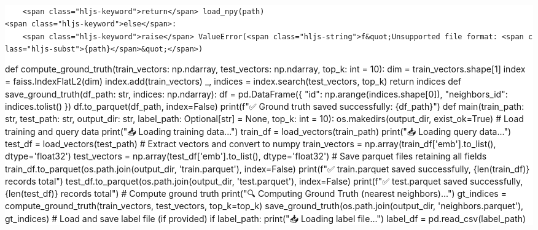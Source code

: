         <span class="hljs-keyword">return</span> load_npy(path)
    <span class="hljs-keyword">else</span>:
        <span class="hljs-keyword">raise</span> ValueError(<span class="hljs-string">f&quot;Unsupported file format: <span class="hljs-subst">{path}</span>&quot;</span>)
<span class="hljs-keyword">def</span> <span class="hljs-title function_">compute_ground_truth</span>(<span class="hljs-params">train_vectors: np.ndarray, test_vectors: np.ndarray, top_k: <span class="hljs-built_in">int</span> = <span class="hljs-number">10</span></span>):
    dim = train_vectors.shape[<span class="hljs-number">1</span>]
    index = faiss.IndexFlatL2(dim)
    index.add(train_vectors)
    _, indices = index.search(test_vectors, top_k)
    <span class="hljs-keyword">return</span> indices
<span class="hljs-keyword">def</span> <span class="hljs-title function_">save_ground_truth</span>(<span class="hljs-params">df_path: <span class="hljs-built_in">str</span>, indices: np.ndarray</span>):
    df = pd.DataFrame({
        <span class="hljs-string">&quot;id&quot;</span>: np.arange(indices.shape[<span class="hljs-number">0</span>]),
        <span class="hljs-string">&quot;neighbors_id&quot;</span>: indices.tolist()
    })
    df.to_parquet(df_path, index=<span class="hljs-literal">False</span>)
    <span class="hljs-built_in">print</span>(<span class="hljs-string">f&quot;✅ Ground truth saved successfully: <span class="hljs-subst">{df_path}</span>&quot;</span>)
<span class="hljs-keyword">def</span> <span class="hljs-title function_">main</span>(<span class="hljs-params">train_path: <span class="hljs-built_in">str</span>, test_path: <span class="hljs-built_in">str</span>, output_dir: <span class="hljs-built_in">str</span>,
         label_path: <span class="hljs-type">Optional</span>[<span class="hljs-built_in">str</span>] = <span class="hljs-literal">None</span>, top_k: <span class="hljs-built_in">int</span> = <span class="hljs-number">10</span></span>):
    os.makedirs(output_dir, exist_ok=<span class="hljs-literal">True</span>)
    <span class="hljs-comment"># Load training and query data</span>
    <span class="hljs-built_in">print</span>(<span class="hljs-string">&quot;📥 Loading training data...&quot;</span>)
    train_df = load_vectors(train_path)
    <span class="hljs-built_in">print</span>(<span class="hljs-string">&quot;📥 Loading query data...&quot;</span>)
    test_df = load_vectors(test_path)
    <span class="hljs-comment"># Extract vectors and convert to numpy</span>
    train_vectors = np.array(train_df[<span class="hljs-string">&#x27;emb&#x27;</span>].to_list(), dtype=<span class="hljs-string">&#x27;float32&#x27;</span>)
    test_vectors = np.array(test_df[<span class="hljs-string">&#x27;emb&#x27;</span>].to_list(), dtype=<span class="hljs-string">&#x27;float32&#x27;</span>)
    <span class="hljs-comment"># Save parquet files retaining all fields</span>
    train_df.to_parquet(os.path.join(output_dir, <span class="hljs-string">&#x27;train.parquet&#x27;</span>), index=<span class="hljs-literal">False</span>)
    <span class="hljs-built_in">print</span>(<span class="hljs-string">f&quot;✅ train.parquet saved successfully, <span class="hljs-subst">{<span class="hljs-built_in">len</span>(train_df)}</span> records total&quot;</span>)
    test_df.to_parquet(os.path.join(output_dir, <span class="hljs-string">&#x27;test.parquet&#x27;</span>), index=<span class="hljs-literal">False</span>)
    <span class="hljs-built_in">print</span>(<span class="hljs-string">f&quot;✅ test.parquet saved successfully, <span class="hljs-subst">{<span class="hljs-built_in">len</span>(test_df)}</span> records total&quot;</span>)
    <span class="hljs-comment"># Compute ground truth</span>
    <span class="hljs-built_in">print</span>(<span class="hljs-string">&quot;🔍 Computing Ground Truth (nearest neighbors)...&quot;</span>)
    gt_indices = compute_ground_truth(train_vectors, test_vectors, top_k=top_k)
    save_ground_truth(os.path.join(output_dir, <span class="hljs-string">&#x27;neighbors.parquet&#x27;</span>), gt_indices)
    <span class="hljs-comment"># Load and save label file (if provided)</span>
    <span class="hljs-keyword">if</span> label_path:
        <span class="hljs-built_in">print</span>(<span class="hljs-string">&quot;📥 Loading label file...&quot;</span>)
        label_df = pd.read_csv(label_path)